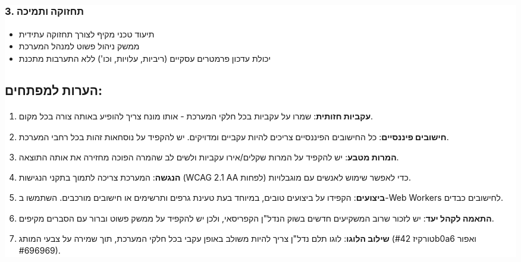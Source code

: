 ### 3. תחזוקה ותמיכה
- תיעוד טכני מקיף לצורך תחזוקה עתידית
- ממשק ניהול פשוט למנהל המערכת
- יכולת עדכון פרמטרים עסקיים (ריביות, עלויות, וכו') ללא התערבות מתכנת

## הערות למפתחים:

1. **עקביות חזותית**: שמרו על עקביות בכל חלקי המערכת - אותו מונח צריך להופיע באותה צורה בכל מקום.

2. **חישובים פיננסיים**: כל החישובים הפיננסיים צריכים להיות עקביים ומדויקים. יש להקפיד על נוסחאות זהות בכל רחבי המערכת.

3. **המרות מטבע**: יש להקפיד על המרות שקלים/אירו עקביות ולשים לב שהמרה הפוכה מחזירה את אותה התוצאה.

4. **הנגשה**: המערכת צריכה לתמוך בתקני הנגישות (WCAG 2.1 AA לפחות) כדי לאפשר שימוש לאנשים עם מוגבלויות.

5. **ביצועים**: הקפידו על ביצועים טובים, במיוחד בעת טעינת גרפים ותרשימים או חישובים מורכבים. השתמשו ב-Web Workers לחישובים כבדים.

6. **התאמה לקהל יעד**: יש לזכור שרוב המשקיעים חדשים בשוק הנדל"ן הקפריסאי, ולכן יש להקפיד על ממשק פשוט וברור עם הסברים מקיפים.

7. **שילוב הלוגו**: לוגו תלם נדל"ן צריך להיות משולב באופן עקבי בכל חלקי המערכת, תוך שמירה על צבעי המותג (טורקיז #42b0a6 ואפור #696969).